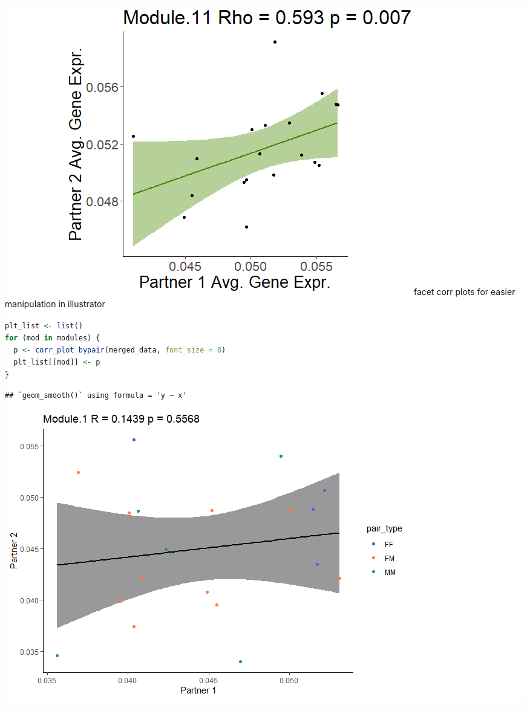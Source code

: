 ![](hotspot_forpaper_files/figure-gfm/unnamed-chunk-9-2.png)
facet corr plots for easier manipulation in illustrator

``` r
plt_list <- list()
for (mod in modules) {
  p <- corr_plot_bypair(merged_data, font_size = 8)
  plt_list[[mod]] <- p
}
```

    ## `geom_smooth()` using formula = 'y ~ x'

![](hotspot_forpaper_files/figure-gfm/unnamed-chunk-10-1.png)

